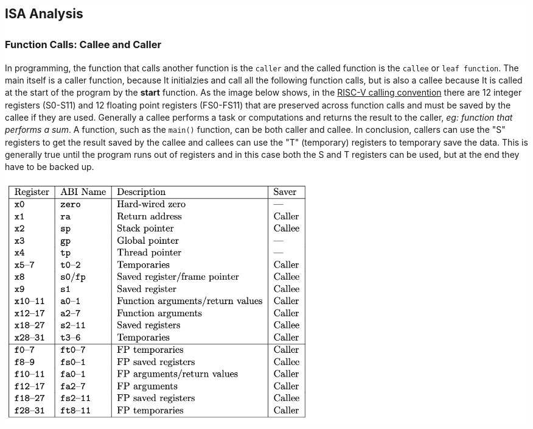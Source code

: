 ## ISA Analysis
### Function Calls: Callee and Caller
In programming, the function that calls another function is the `caller` and the called function is the `callee` or `leaf function`. The main itself is a caller function, because It initialzies and call all the following function calls, but is also a callee because It is called at the start of the program by the **start** function. As the image below shows, in the [RISC-V calling convention](https://riscv.org/wp-content/uploads/2015/01/riscv-calling.pdf) there are 12 integer registers (S0-S11) and 12 floating point registers (FS0-FS11) that are preserved across function calls and must be saved by the callee if they are used.
Generally a callee performs a task or computations and returns the result to the caller, _eg: function that performs a sum_.
A function, such as the `main()` function, can be both caller and callee.
In conclusion, callers can use the "S" registers to get the result saved by the callee and callees can use the "T" (temporary) registers to temporary save the data. This is generally true until the program runs out of registers and in this case both the S and T registers can be used, but at the end they have to be backed up.

<img src='img/caller-callee.png' width='500'>
